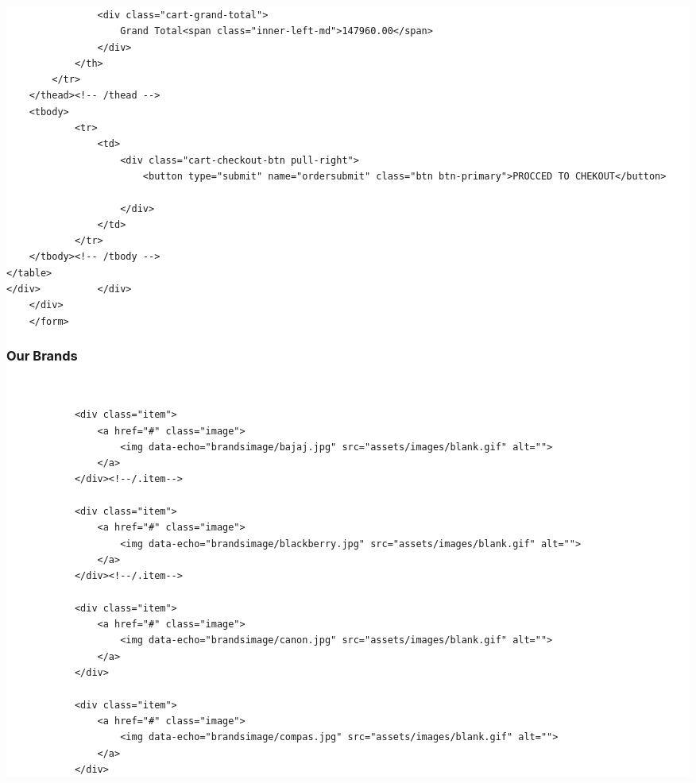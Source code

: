 					<div class="cart-grand-total">
						Grand Total<span class="inner-left-md">147960.00</span>
					</div>
				</th>
			</tr>
		</thead><!-- /thead -->
		<tbody>
				<tr>
					<td>
						<div class="cart-checkout-btn pull-right">
							<button type="submit" name="ordersubmit" class="btn btn-primary">PROCCED TO CHEKOUT</button>
						
						</div>
					</td>
				</tr>
		</tbody><!-- /tbody -->
	</table>
	</div>			</div>
		</div> 
		</form>
<div id="brands-carousel" class="logo-slider wow fadeInUp">
		<h3 class="section-title">Our Brands</h3>
		<div class="logo-slider-inner">	
			<div id="brand-slider" class="owl-carousel brand-slider custom-carousel owl-theme">
				<div class="item">
					<a href="#" class="image">
						<img data-echo="brandsimage/aoc.jpg" src="assets/images/blank.gif" alt="">
					</a>	
				</div><!--/.item-->

				<div class="item">
					<a href="#" class="image">
						<img data-echo="brandsimage/bajaj.jpg" src="assets/images/blank.gif" alt="">
					</a>	
				</div><!--/.item-->

				<div class="item">
					<a href="#" class="image">
						<img data-echo="brandsimage/blackberry.jpg" src="assets/images/blank.gif" alt="">
					</a>	
				</div><!--/.item-->

				<div class="item">
					<a href="#" class="image">
						<img data-echo="brandsimage/canon.jpg" src="assets/images/blank.gif" alt="">
					</a>	
				</div>

				<div class="item">
					<a href="#" class="image">
						<img data-echo="brandsimage/compas.jpg" src="assets/images/blank.gif" alt="">
					</a>	
				</div>
